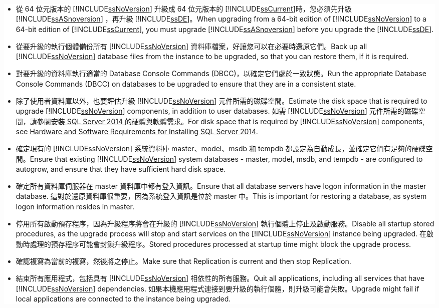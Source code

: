 -   <span data-ttu-id="f5fac-135">從 64 位元版本的 [!INCLUDE[ssNoVersion](../../includes/ssnoversion-md.md)] 升級成 64 位元版本的 [!INCLUDE[ssCurrent](../../includes/sscurrent-md.md)]時，您必須先升級 [!INCLUDE[ssASnoversion](../../includes/ssasnoversion-md.md)] ，再升級 [!INCLUDE[ssDE](../../includes/ssde-md.md)]。</span><span class="sxs-lookup"><span data-stu-id="f5fac-135">When upgrading from a 64-bit edition of [!INCLUDE[ssNoVersion](../../includes/ssnoversion-md.md)] to a 64-bit edition of [!INCLUDE[ssCurrent](../../includes/sscurrent-md.md)], you must upgrade [!INCLUDE[ssASnoversion](../../includes/ssasnoversion-md.md)] before you upgrade the [!INCLUDE[ssDE](../../includes/ssde-md.md)].</span></span>  
  
-   <span data-ttu-id="f5fac-136">從要升級的執行個體備份所有 [!INCLUDE[ssNoVersion](../../includes/ssnoversion-md.md)] 資料庫檔案，好讓您可以在必要時還原它們。</span><span class="sxs-lookup"><span data-stu-id="f5fac-136">Back up all [!INCLUDE[ssNoVersion](../../includes/ssnoversion-md.md)] database files from the instance to be upgraded, so that you can restore them, if it is required.</span></span>  
  
-   <span data-ttu-id="f5fac-137">對要升級的資料庫執行適當的 Database Console Commands (DBCC)，以確定它們處於一致狀態。</span><span class="sxs-lookup"><span data-stu-id="f5fac-137">Run the appropriate Database Console Commands (DBCC) on databases to be upgraded to ensure that they are in a consistent state.</span></span>  
  
-   <span data-ttu-id="f5fac-138">除了使用者資料庫以外，也要評估升級 [!INCLUDE[ssNoVersion](../../includes/ssnoversion-md.md)] 元件所需的磁碟空間。</span><span class="sxs-lookup"><span data-stu-id="f5fac-138">Estimate the disk space that is required to upgrade [!INCLUDE[ssNoVersion](../../includes/ssnoversion-md.md)] components, in addition to user databases.</span></span> <span data-ttu-id="f5fac-139">如需 [!INCLUDE[ssNoVersion](../../includes/ssnoversion-md.md)] 元件所需的磁碟空間，請參閱[安裝 SQL Server 2014 的硬體與軟體需求](../../sql-server/install/hardware-and-software-requirements-for-installing-sql-server.md)。</span><span class="sxs-lookup"><span data-stu-id="f5fac-139">For disk space that is required by [!INCLUDE[ssNoVersion](../../includes/ssnoversion-md.md)] components, see [Hardware and Software Requirements for Installing SQL Server 2014](../../sql-server/install/hardware-and-software-requirements-for-installing-sql-server.md).</span></span>  
  
-   <span data-ttu-id="f5fac-140">確定現有的 [!INCLUDE[ssNoVersion](../../includes/ssnoversion-md.md)] 系統資料庫 master、model、msdb 和 tempdb 都設定為自動成長，並確定它們有足夠的硬碟空間。</span><span class="sxs-lookup"><span data-stu-id="f5fac-140">Ensure that existing [!INCLUDE[ssNoVersion](../../includes/ssnoversion-md.md)] system databases - master, model, msdb, and tempdb - are configured to autogrow, and ensure that they have sufficient hard disk space.</span></span>  
  
-   <span data-ttu-id="f5fac-141">確定所有資料庫伺服器在 master 資料庫中都有登入資訊。</span><span class="sxs-lookup"><span data-stu-id="f5fac-141">Ensure that all database servers have logon information in the master database.</span></span> <span data-ttu-id="f5fac-142">這對於還原資料庫很重要，因為系統登入資訊是位於 master 中。</span><span class="sxs-lookup"><span data-stu-id="f5fac-142">This is important for restoring a database, as system logon information resides in master.</span></span>  
  
-   <span data-ttu-id="f5fac-143">停用所有啟動預存程序，因為升級程序將會在升級的 [!INCLUDE[ssNoVersion](../../includes/ssnoversion-md.md)] 執行個體上停止及啟動服務。</span><span class="sxs-lookup"><span data-stu-id="f5fac-143">Disable all startup stored procedures, as the upgrade process will stop and start services on the [!INCLUDE[ssNoVersion](../../includes/ssnoversion-md.md)] instance being upgraded.</span></span> <span data-ttu-id="f5fac-144">在啟動時處理的預存程序可能會封鎖升級程序。</span><span class="sxs-lookup"><span data-stu-id="f5fac-144">Stored procedures processed at startup time might block the upgrade process.</span></span>  
  
-   <span data-ttu-id="f5fac-145">確認複寫為當前的複寫，然後將之停止。</span><span class="sxs-lookup"><span data-stu-id="f5fac-145">Make sure that Replication is current and then stop Replication.</span></span>  
  
-   <span data-ttu-id="f5fac-146">結束所有應用程式，包括具有 [!INCLUDE[ssNoVersion](../../includes/ssnoversion-md.md)] 相依性的所有服務。</span><span class="sxs-lookup"><span data-stu-id="f5fac-146">Quit all applications, including all services that have [!INCLUDE[ssNoVersion](../../includes/ssnoversion-md.md)] dependencies.</span></span> <span data-ttu-id="f5fac-147">如果本機應用程式連接到要升級的執行個體，則升級可能會失敗。</span><span class="sxs-lookup"><span data-stu-id="f5fac-147">Upgrade might fail if local applications are connected to the instance being upgraded.</span></span>  
  